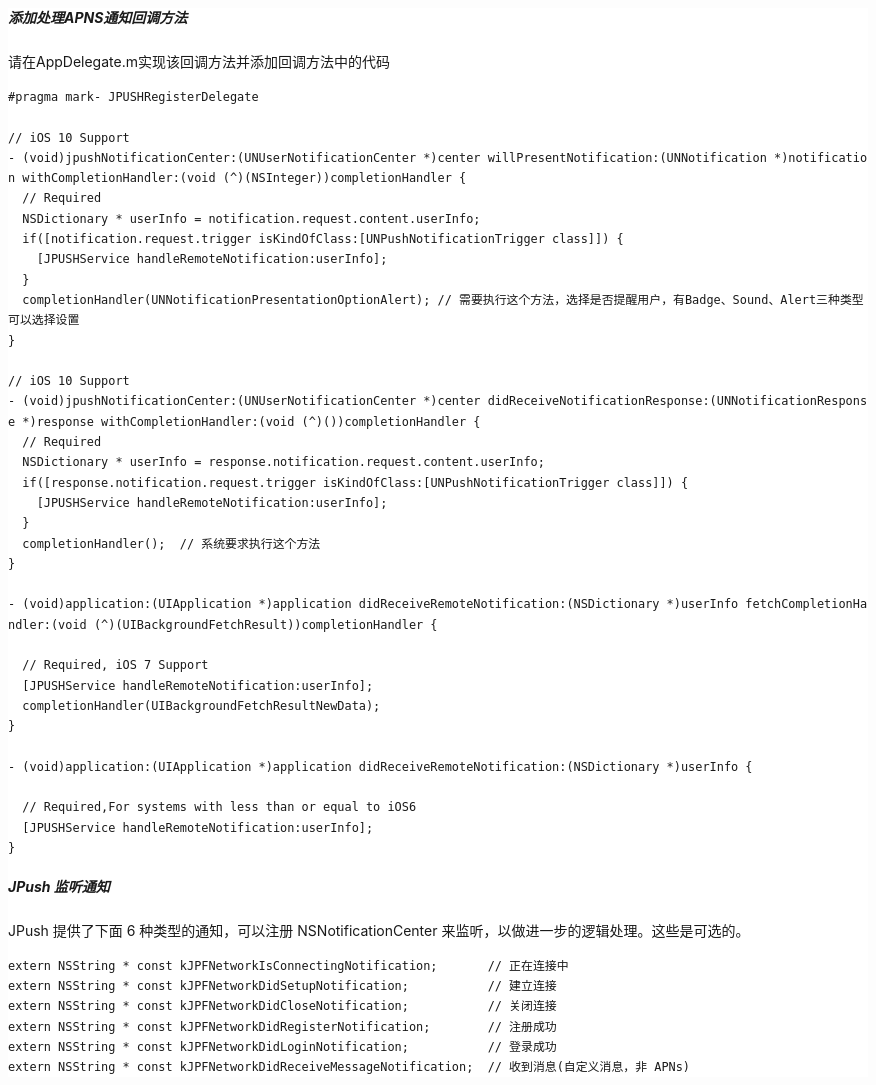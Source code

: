 ##### 添加处理APNS通知回调方法
请在AppDelegate.m实现该回调方法并添加回调方法中的代码

``` 
#pragma mark- JPUSHRegisterDelegate

// iOS 10 Support
- (void)jpushNotificationCenter:(UNUserNotificationCenter *)center willPresentNotification:(UNNotification *)notification withCompletionHandler:(void (^)(NSInteger))completionHandler {
  // Required
  NSDictionary * userInfo = notification.request.content.userInfo;
  if([notification.request.trigger isKindOfClass:[UNPushNotificationTrigger class]]) {
    [JPUSHService handleRemoteNotification:userInfo];
  }
  completionHandler(UNNotificationPresentationOptionAlert); // 需要执行这个方法，选择是否提醒用户，有Badge、Sound、Alert三种类型可以选择设置
}

// iOS 10 Support
- (void)jpushNotificationCenter:(UNUserNotificationCenter *)center didReceiveNotificationResponse:(UNNotificationResponse *)response withCompletionHandler:(void (^)())completionHandler {
  // Required
  NSDictionary * userInfo = response.notification.request.content.userInfo;
  if([response.notification.request.trigger isKindOfClass:[UNPushNotificationTrigger class]]) {
    [JPUSHService handleRemoteNotification:userInfo];
  }
  completionHandler();  // 系统要求执行这个方法
}

- (void)application:(UIApplication *)application didReceiveRemoteNotification:(NSDictionary *)userInfo fetchCompletionHandler:(void (^)(UIBackgroundFetchResult))completionHandler {

  // Required, iOS 7 Support
  [JPUSHService handleRemoteNotification:userInfo];
  completionHandler(UIBackgroundFetchResultNewData);
}

- (void)application:(UIApplication *)application didReceiveRemoteNotification:(NSDictionary *)userInfo {

  // Required,For systems with less than or equal to iOS6
  [JPUSHService handleRemoteNotification:userInfo];
}  
```


##### JPush 监听通知

JPush 提供了下面 6 种类型的通知，可以注册 NSNotificationCenter 来监听，以做进一步的逻辑处理。这些是可选的。

```
extern NSString * const kJPFNetworkIsConnectingNotification;       // 正在连接中
extern NSString * const kJPFNetworkDidSetupNotification;           // 建立连接
extern NSString * const kJPFNetworkDidCloseNotification;           // 关闭连接
extern NSString * const kJPFNetworkDidRegisterNotification;        // 注册成功
extern NSString * const kJPFNetworkDidLoginNotification;           // 登录成功
extern NSString * const kJPFNetworkDidReceiveMessageNotification;  // 收到消息(自定义消息，非 APNs)
```


[0]: ./image/create_ios_app.png
[1]: ./image/Screenshot_13-4_2_create.png
[2]: ./image/Screenshot_13-4-15_3_31.png
[3]: ../../client_sdks/ios_api
[4]: mailto:support@jpush.cn
[5]: https://community.jiguang.cn/